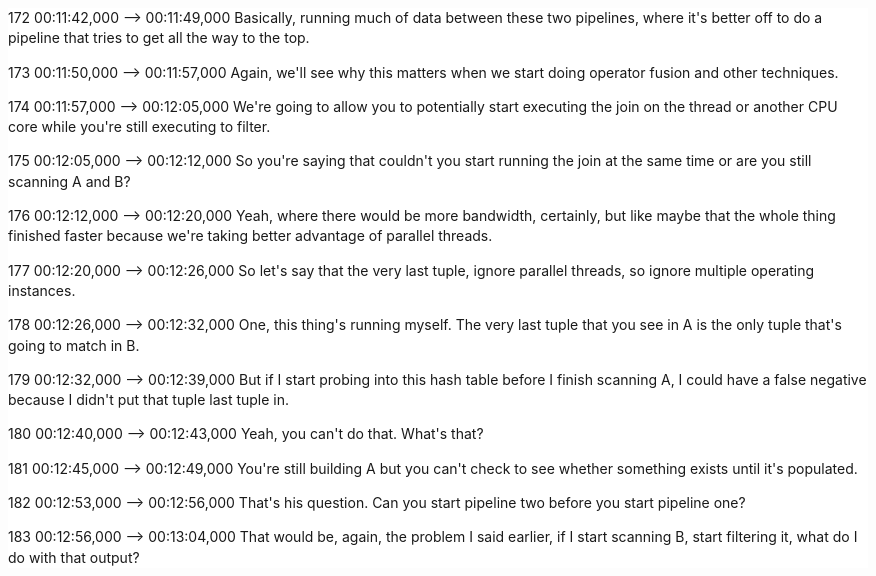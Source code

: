 172
00:11:42,000 --> 00:11:49,000
Basically, running much of data between these two pipelines, where it's better off to do a pipeline that tries to get all the way to the top.

173
00:11:50,000 --> 00:11:57,000
Again, we'll see why this matters when we start doing operator fusion and other techniques.

174
00:11:57,000 --> 00:12:05,000
We're going to allow you to potentially start executing the join on the thread or another CPU core while you're still executing to filter.

175
00:12:05,000 --> 00:12:12,000
So you're saying that couldn't you start running the join at the same time or are you still scanning A and B?

176
00:12:12,000 --> 00:12:20,000
Yeah, where there would be more bandwidth, certainly, but like maybe that the whole thing finished faster because we're taking better advantage of parallel threads.

177
00:12:20,000 --> 00:12:26,000
So let's say that the very last tuple, ignore parallel threads, so ignore multiple operating instances.

178
00:12:26,000 --> 00:12:32,000
One, this thing's running myself. The very last tuple that you see in A is the only tuple that's going to match in B.

179
00:12:32,000 --> 00:12:39,000
But if I start probing into this hash table before I finish scanning A, I could have a false negative because I didn't put that tuple last tuple in.

180
00:12:40,000 --> 00:12:43,000
Yeah, you can't do that. What's that?

181
00:12:45,000 --> 00:12:49,000
You're still building A but you can't check to see whether something exists until it's populated.

182
00:12:53,000 --> 00:12:56,000
That's his question. Can you start pipeline two before you start pipeline one?

183
00:12:56,000 --> 00:13:04,000
That would be, again, the problem I said earlier, if I start scanning B, start filtering it, what do I do with that output?
